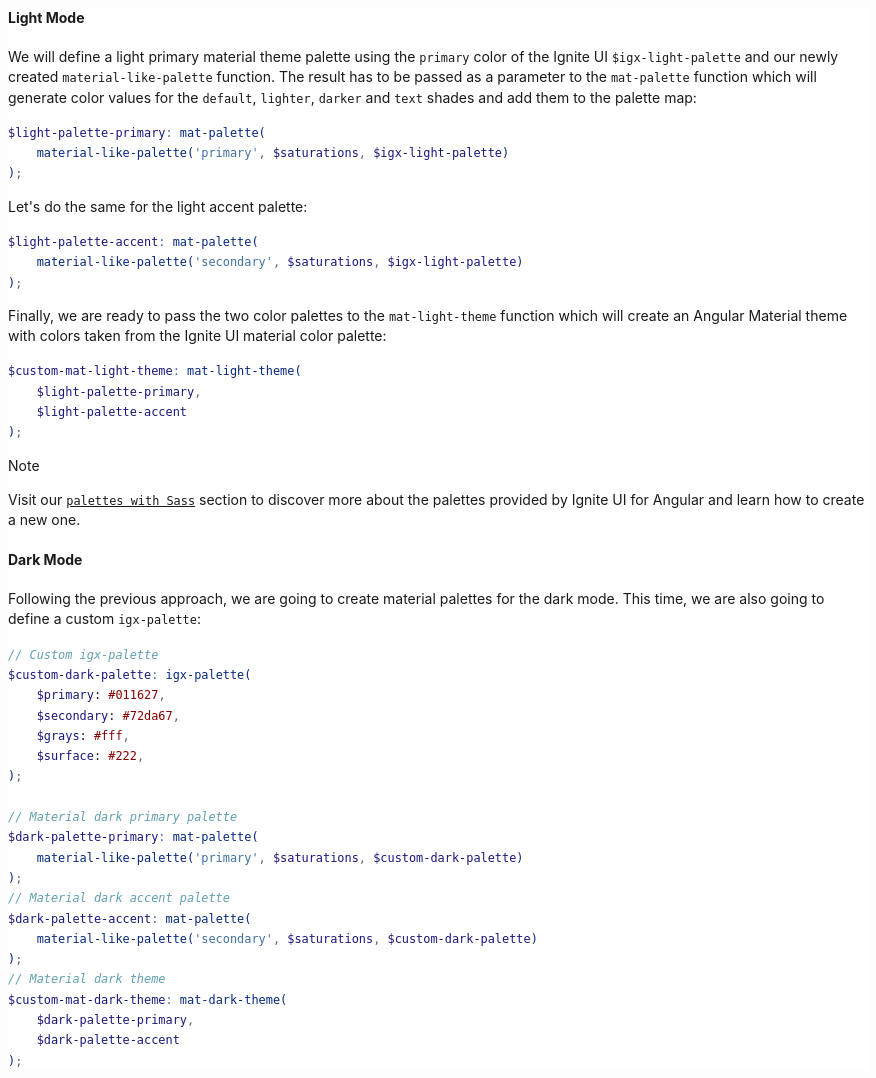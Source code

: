 #### Light Mode

We will define a light primary material theme palette using the `primary` color of the Ignite UI `$igx-light-palette` and our newly created `material-like-palette` function. The result has to be passed as a parameter to the `mat-palette` function which will generate color values for the `default`, `lighter`, `darker` and `text` shades and add them to the palette map:

```scss
$light-palette-primary: mat-palette(
    material-like-palette('primary', $saturations, $igx-light-palette)
);
```

Let's do the same for the light accent palette:

```scss
$light-palette-accent: mat-palette(
    material-like-palette('secondary', $saturations, $igx-light-palette)
);
```

Finally, we are ready to pass the two color palettes to the `mat-light-theme` function which will create an Angular Material theme with colors taken from the Ignite UI material color palette:

```scss
$custom-mat-light-theme: mat-light-theme(
    $light-palette-primary,
    $light-palette-accent
);
```

>[!NOTE]
>Visit our [`palettes with Sass`](../sass/palettes.md) section to discover more about the palettes provided by Ignite UI for Angular and learn how to create a new one.

#### Dark Mode

Following the previous approach, we are going to create material palettes for the dark mode. This time, we are also going to define a custom `igx-palette`: 

```scss
// Custom igx-palette
$custom-dark-palette: igx-palette(
    $primary: #011627,
    $secondary: #72da67,
    $grays: #fff,
    $surface: #222,
);

// Material dark primary palette
$dark-palette-primary: mat-palette(
    material-like-palette('primary', $saturations, $custom-dark-palette)
);
// Material dark accent palette
$dark-palette-accent: mat-palette(
    material-like-palette('secondary', $saturations, $custom-dark-palette)
);
// Material dark theme
$custom-mat-dark-theme: mat-dark-theme(
    $dark-palette-primary,
    $dark-palette-accent
);
```
